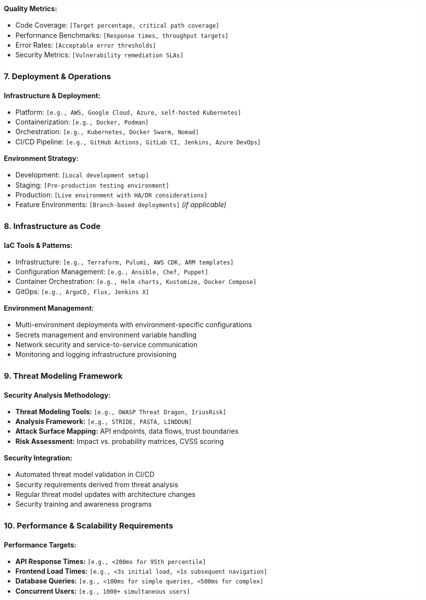 **Quality Metrics:**
- Code Coverage: `[Target percentage, critical path coverage]`
- Performance Benchmarks: `[Response times, throughput targets]`
- Error Rates: `[Acceptable error thresholds]`
- Security Metrics: `[Vulnerability remediation SLAs]`

### **7. Deployment & Operations**

**Infrastructure & Deployment:**
- Platform: `[e.g., AWS, Google Cloud, Azure, self-hosted Kubernetes]`
- Containerization: `[e.g., Docker, Podman]`
- Orchestration: `[e.g., Kubernetes, Docker Swarm, Nomad]`
- CI/CD Pipeline: `[e.g., GitHub Actions, GitLab CI, Jenkins, Azure DevOps]`

**Environment Strategy:**
- Development: `[Local development setup]`
- Staging: `[Pre-production testing environment]`
- Production: `[Live environment with HA/DR considerations]`
- Feature Environments: `[Branch-based deployments]` *(if applicable)*

### **8. Infrastructure as Code**

**IaC Tools & Patterns:**
- Infrastructure: `[e.g., Terraform, Pulumi, AWS CDK, ARM templates]`
- Configuration Management: `[e.g., Ansible, Chef, Puppet]`
- Container Orchestration: `[e.g., Helm charts, Kustomize, Docker Compose]`
- GitOps: `[e.g., ArgoCD, Flux, Jenkins X]`

**Environment Management:**
- Multi-environment deployments with environment-specific configurations
- Secrets management and environment variable handling
- Network security and service-to-service communication
- Monitoring and logging infrastructure provisioning

### **9. Threat Modeling Framework**

**Security Analysis Methodology:**
- **Threat Modeling Tools:** `[e.g., OWASP Threat Dragon, IriusRisk]`
- **Analysis Framework:** `[e.g., STRIDE, PASTA, LINDDUN]`
- **Attack Surface Mapping:** API endpoints, data flows, trust boundaries
- **Risk Assessment:** Impact vs. probability matrices, CVSS scoring

**Security Integration:**
- Automated threat model validation in CI/CD
- Security requirements derived from threat analysis
- Regular threat model updates with architecture changes
- Security training and awareness programs

### **10. Performance & Scalability Requirements**

**Performance Targets:**
- **API Response Times:** `[e.g., <200ms for 95th percentile]`
- **Frontend Load Times:** `[e.g., <3s initial load, <1s subsequent navigation]`
- **Database Queries:** `[e.g., <100ms for simple queries, <500ms for complex]`
- **Concurrent Users:** `[e.g., 1000+ simultaneous users]`
